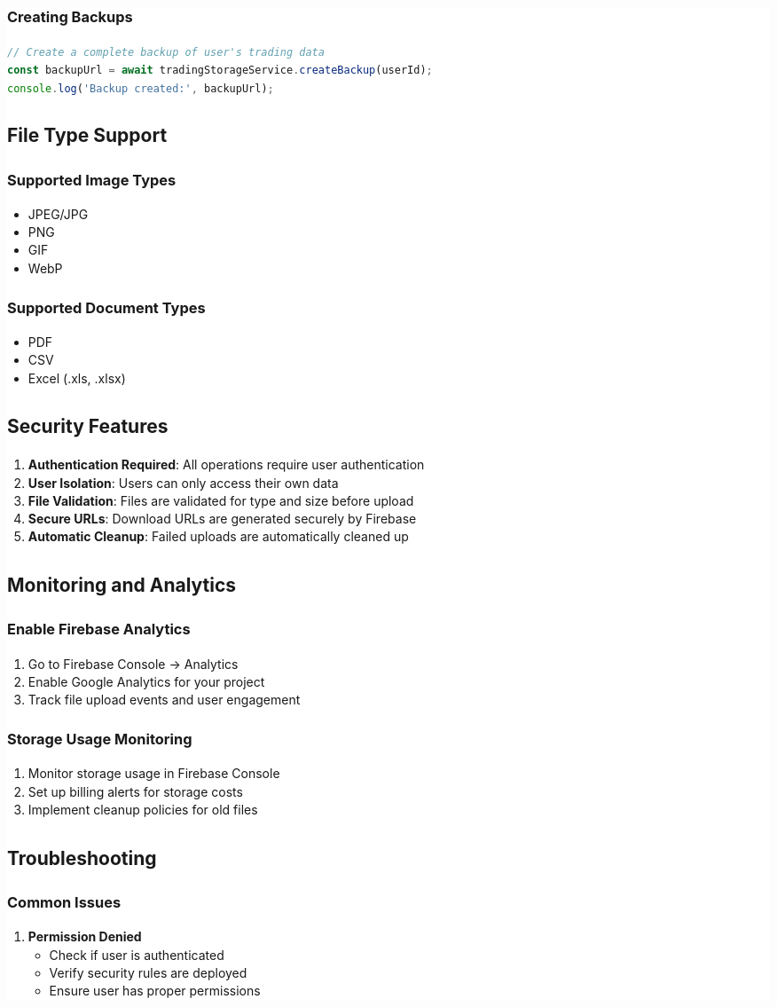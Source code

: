 ### Creating Backups

```typescript
// Create a complete backup of user's trading data
const backupUrl = await tradingStorageService.createBackup(userId);
console.log('Backup created:', backupUrl);
```

## File Type Support

### Supported Image Types
- JPEG/JPG
- PNG
- GIF
- WebP

### Supported Document Types
- PDF
- CSV
- Excel (.xls, .xlsx)

## Security Features

1. **Authentication Required**: All operations require user authentication
2. **User Isolation**: Users can only access their own data
3. **File Validation**: Files are validated for type and size before upload
4. **Secure URLs**: Download URLs are generated securely by Firebase
5. **Automatic Cleanup**: Failed uploads are automatically cleaned up

## Monitoring and Analytics

### Enable Firebase Analytics
1. Go to Firebase Console → Analytics
2. Enable Google Analytics for your project
3. Track file upload events and user engagement

### Storage Usage Monitoring
1. Monitor storage usage in Firebase Console
2. Set up billing alerts for storage costs
3. Implement cleanup policies for old files

## Troubleshooting

### Common Issues

1. **Permission Denied**
   - Check if user is authenticated
   - Verify security rules are deployed
   - Ensure user has proper permissions
